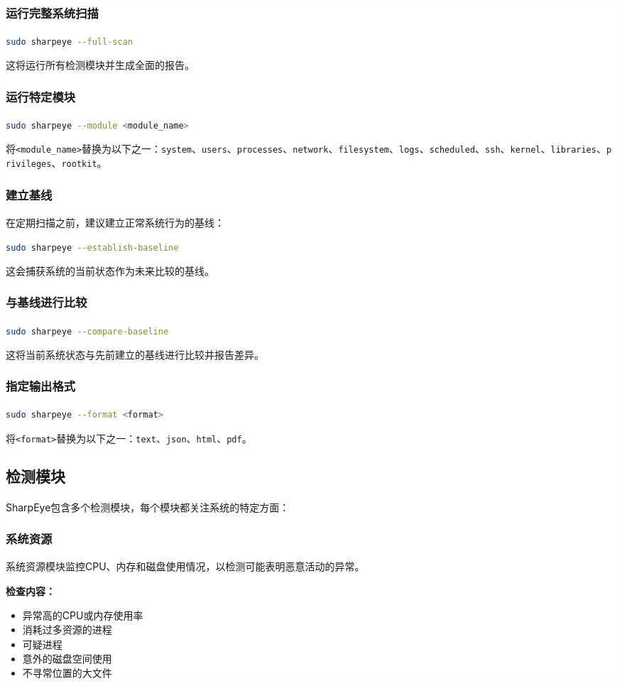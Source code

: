### 运行完整系统扫描

```bash
sudo sharpeye --full-scan
```

这将运行所有检测模块并生成全面的报告。

### 运行特定模块

```bash
sudo sharpeye --module <module_name>
```

将`<module_name>`替换为以下之一：`system`、`users`、`processes`、`network`、`filesystem`、`logs`、`scheduled`、`ssh`、`kernel`、`libraries`、`privileges`、`rootkit`。

### 建立基线

在定期扫描之前，建议建立正常系统行为的基线：

```bash
sudo sharpeye --establish-baseline
```

这会捕获系统的当前状态作为未来比较的基线。

### 与基线进行比较

```bash
sudo sharpeye --compare-baseline
```

这将当前系统状态与先前建立的基线进行比较并报告差异。

### 指定输出格式

```bash
sudo sharpeye --format <format>
```

将`<format>`替换为以下之一：`text`、`json`、`html`、`pdf`。

## 检测模块

SharpEye包含多个检测模块，每个模块都关注系统的特定方面：

### 系统资源

系统资源模块监控CPU、内存和磁盘使用情况，以检测可能表明恶意活动的异常。

**检查内容：**
- 异常高的CPU或内存使用率
- 消耗过多资源的进程
- 可疑进程
- 意外的磁盘空间使用
- 不寻常位置的大文件
